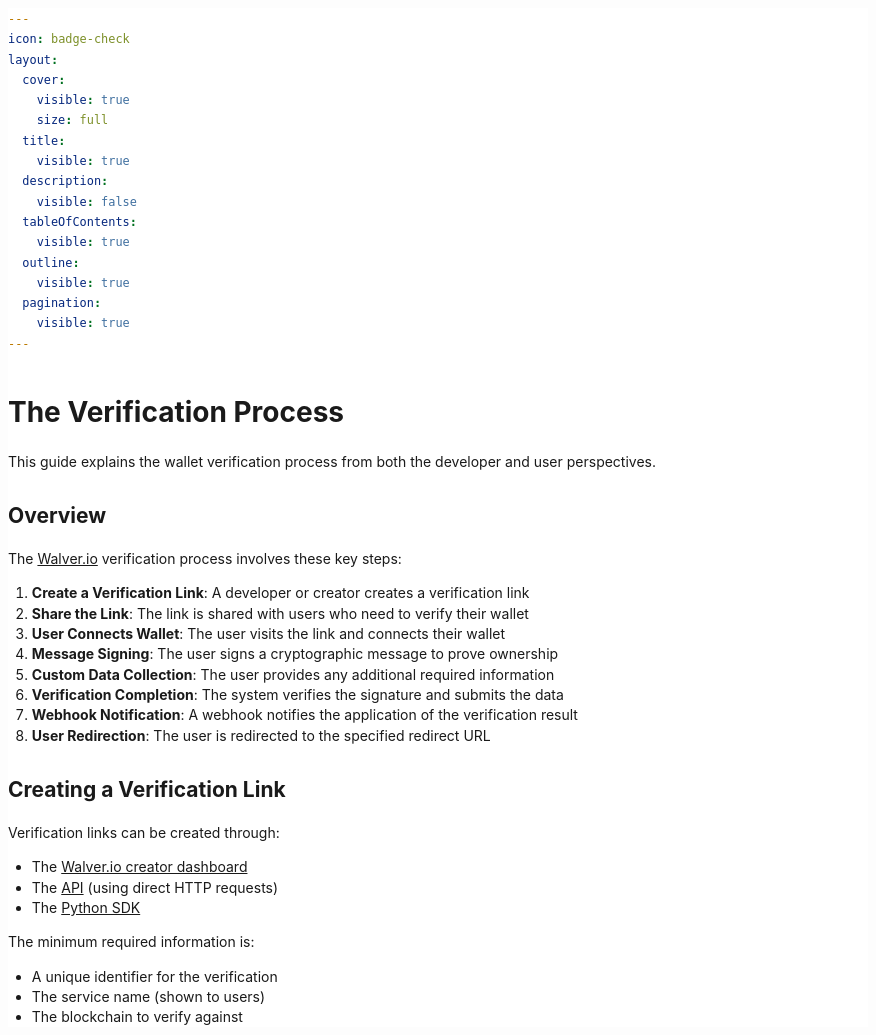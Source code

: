 ```yaml
---
icon: badge-check
layout:
  cover:
    visible: true
    size: full
  title:
    visible: true
  description:
    visible: false
  tableOfContents:
    visible: true
  outline:
    visible: true
  pagination:
    visible: true
---
```


# The Verification Process

This guide explains the wallet verification process from both the developer and user perspectives.

## Overview <a href="#verification-overview" id="verification-overview"></a>

The [Walver.io](https://walver.io) verification process involves these key steps:

1. **Create a Verification Link**: A developer or creator creates a verification link
2. **Share the Link**: The link is shared with users who need to verify their wallet
3. **User Connects Wallet**: The user visits the link and connects their wallet
4. **Message Signing**: The user signs a cryptographic message to prove ownership
5. **Custom Data Collection**: The user provides any additional required information
6. **Verification Completion**: The system verifies the signature and submits the data
7. **Webhook Notification**: A webhook notifies the application of the verification result
8. **User Redirection**: The user is redirected to the specified redirect URL

## Creating a Verification Link <a href="#verification-create-link" id="verification-create-link"></a>

Verification links can be created through:

* The [Walver.io creator dashboard](https://walver.io/creator/dashboard)
* The [API](https://walver.io/api/docs) (using direct HTTP requests)
* The [Python SDK](http://github.com/Walver-io/walver-sdk)

The minimum required information is:

* A unique identifier for the verification
* The service name (shown to users)
* The blockchain to verify against
